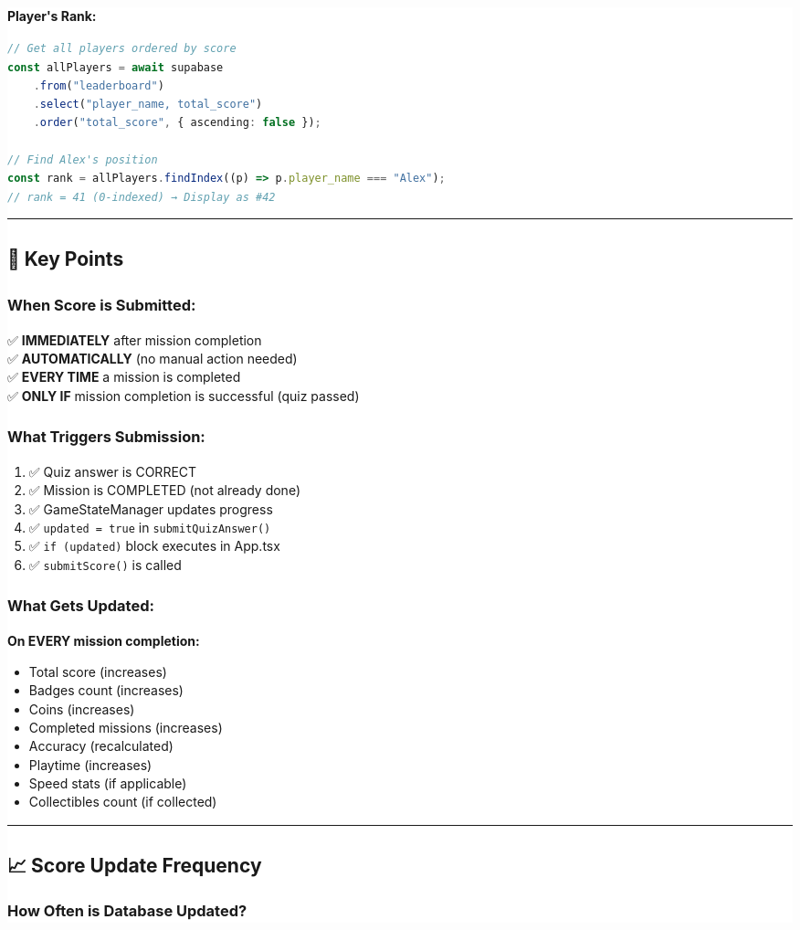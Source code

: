 **Player's Rank:**

```typescript
// Get all players ordered by score
const allPlayers = await supabase
    .from("leaderboard")
    .select("player_name, total_score")
    .order("total_score", { ascending: false });

// Find Alex's position
const rank = allPlayers.findIndex((p) => p.player_name === "Alex");
// rank = 41 (0-indexed) → Display as #42
```

---

## 🎯 Key Points

### When Score is Submitted:

✅ **IMMEDIATELY** after mission completion  
✅ **AUTOMATICALLY** (no manual action needed)  
✅ **EVERY TIME** a mission is completed  
✅ **ONLY IF** mission completion is successful (quiz passed)

### What Triggers Submission:

1. ✅ Quiz answer is CORRECT
2. ✅ Mission is COMPLETED (not already done)
3. ✅ GameStateManager updates progress
4. ✅ `updated = true` in `submitQuizAnswer()`
5. ✅ `if (updated)` block executes in App.tsx
6. ✅ `submitScore()` is called

### What Gets Updated:

**On EVERY mission completion:**

-   Total score (increases)
-   Badges count (increases)
-   Coins (increases)
-   Completed missions (increases)
-   Accuracy (recalculated)
-   Playtime (increases)
-   Speed stats (if applicable)
-   Collectibles count (if collected)

---

## 📈 Score Update Frequency

### How Often is Database Updated?
